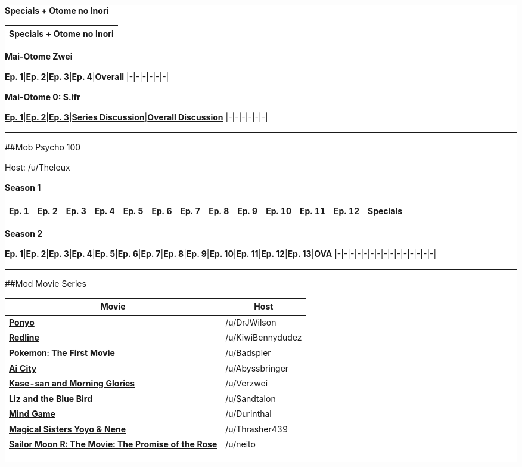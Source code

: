 **Specials + Otome no Inori**

[**Specials + Otome no Inori**](/comments/ypzzk9)|
-|


**Mai-Otome Zwei**

[**Ep. 1**](/comments/yqwvc9)|[**Ep. 2**](/comments/yrt2gd)|[**Ep. 3**](/comments/ysohi4)|[**Ep. 4**](/comments/ytjmgs)|[**Overall**](/comments/yuftva)
|-|-|-|-|-|-|

**Mai-Otome 0: S.ifr**

[**Ep. 1**](/comments/yve2ft)|[**Ep. 2**](/comments/ywawy7)|[**Ep. 3**](/comments/yx7mgn)|[**Series Discussion**](/comments/yy2xqq)|[**Overall Discussion**](/comments/yyvtjp)
|-|-|-|-|-|-|

---
##Mob Psycho 100

Host: /u/Theleux

**Season 1**

[**Ep. 1**](/comments/x92qp3)|[**Ep. 2**](/comments/x9x09y)|[**Ep. 3**](/comments/xatl26)|[**Ep. 4**](/comments/xbkqsp)|[**Ep. 5**](/comments/xcf092)|[**Ep. 6**](/comments/xd9tw8)|[**Ep. 7**](/comments/xe46l9)|[**Ep. 8**](/comments/xeyz3z)|[**Ep. 9**](/comments/xftmpy)|[**Ep. 10**](/comments/xgoqfl)|[**Ep. 11**](/comments/xhiw5e)|[**Ep. 12**](/comments/xieg5i)|[**Specials**](/comments/xjb424)
|-|-|-|-|-|-|-|-|-|-|-|-|-|

**Season 2**

[**Ep. 1**](/comments/xk77lg)|[**Ep. 2**](/comments/xl3r9l)|[**Ep. 3**](/comments/xlzvy2)|[**Ep. 4**](/comments/xmv1j2)|[**Ep. 5**](/comments/xnplt3)|[**Ep. 6**](/comments/xokl1o)|[**Ep. 7**](/comments/xpj52p)|[**Ep. 8**](/comments/xqeydk)|[**Ep. 9**](/comments/xr9yer)|[**Ep. 10**](/comments/xs3je9)|[**Ep. 11**](/comments/xsxhbv)|[**Ep. 12**](/comments/xtqvw6)|[**Ep. 13**](/comments/xulssw)|[**OVA**](/comments/xvh98c)
|-|-|-|-|-|-|-|-|-|-|-|-|-|-|-|

---
##Mod Movie Series

**Movie**|**Host**
-|-
[**Ponyo**](/comments/ur9n63) | /u/DrJWilson
[**Redline**](/comments/uzb94g) | /u/KiwiBennydudez
[**Pokemon: The First Movie**](/comments/v4chvk) | /u/Badspler
[**Ai City**](/comments/v9l3yf) | /u/Abyssbringer
[**Kase-san and Morning Glories**](/comments/vetm9r) | /u/Verzwei
[**Liz and the Blue Bird**](/comments/vk1zqm) | /u/Sandtalon
[**Mind Game**](/comments/vpenao) | /u/Durinthal
[**Magical Sisters Yoyo & Nene**](/comments/vuok3u) | /u/Thrasher439
[**Sailor Moon R: The Movie: The Promise of the Rose**](/comments/w6xeui) | /u/neito

---
